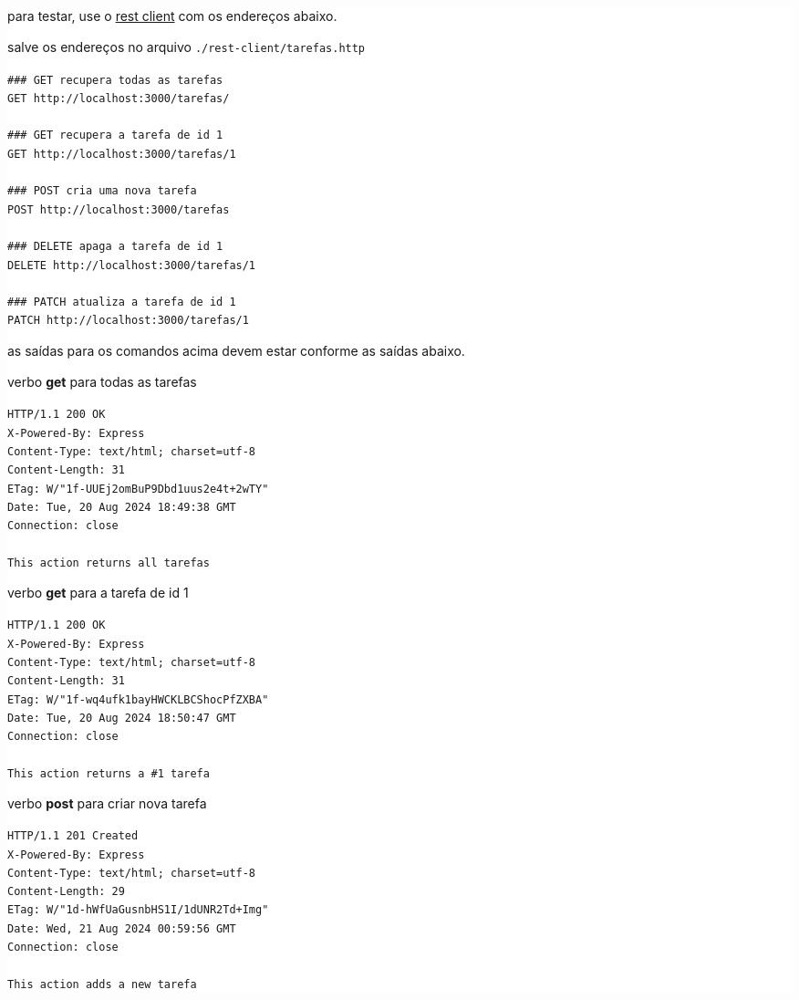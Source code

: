 para testar, use o [rest client](https://marketplace.visualstudio.com/items?itemName=humao.rest-client) com os endereços abaixo.

salve os endereços no arquivo `./rest-client/tarefas.http`

```http
### GET recupera todas as tarefas
GET http://localhost:3000/tarefas/

### GET recupera a tarefa de id 1
GET http://localhost:3000/tarefas/1

### POST cria uma nova tarefa
POST http://localhost:3000/tarefas

### DELETE apaga a tarefa de id 1
DELETE http://localhost:3000/tarefas/1

### PATCH atualiza a tarefa de id 1
PATCH http://localhost:3000/tarefas/1

```

as saídas para os comandos acima devem estar conforme as saídas abaixo.

verbo **get** para todas as tarefas
```http
HTTP/1.1 200 OK
X-Powered-By: Express
Content-Type: text/html; charset=utf-8
Content-Length: 31
ETag: W/"1f-UUEj2omBuP9Dbd1uus2e4t+2wTY"
Date: Tue, 20 Aug 2024 18:49:38 GMT
Connection: close

This action returns all tarefas

```

verbo **get** para a tarefa de id 1
```http
HTTP/1.1 200 OK
X-Powered-By: Express
Content-Type: text/html; charset=utf-8
Content-Length: 31
ETag: W/"1f-wq4ufk1bayHWCKLBCShocPfZXBA"
Date: Tue, 20 Aug 2024 18:50:47 GMT
Connection: close

This action returns a #1 tarefa

```

verbo **post** para criar nova tarefa
```http
HTTP/1.1 201 Created
X-Powered-By: Express
Content-Type: text/html; charset=utf-8
Content-Length: 29
ETag: W/"1d-hWfUaGusnbHS1I/1dUNR2Td+Img"
Date: Wed, 21 Aug 2024 00:59:56 GMT
Connection: close

This action adds a new tarefa

```
